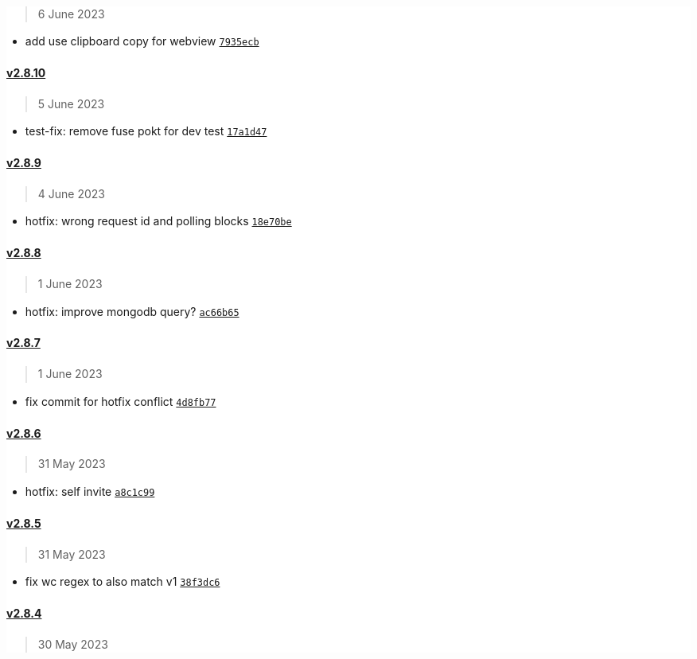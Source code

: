 > 6 June 2023

- add use clipboard copy for webview [`7935ecb`](https://github.com/GoodDollar/GoodDAPP/commit/7935ecb340bdc81527dba166c3096f848956cdfd)

#### [v2.8.10](https://github.com/GoodDollar/GoodDAPP/compare/v2.8.9...v2.8.10)

> 5 June 2023

- test-fix: remove fuse pokt for dev test [`17a1d47`](https://github.com/GoodDollar/GoodDAPP/commit/17a1d478e29ad79b58fb7e6d201fe644511057e6)

#### [v2.8.9](https://github.com/GoodDollar/GoodDAPP/compare/v2.8.8...v2.8.9)

> 4 June 2023

- hotfix: wrong request id and polling blocks [`18e70be`](https://github.com/GoodDollar/GoodDAPP/commit/18e70beccb5475ee3cb3599d95ca2f6adf9eb6cf)

#### [v2.8.8](https://github.com/GoodDollar/GoodDAPP/compare/v2.8.7...v2.8.8)

> 1 June 2023

- hotfix: improve mongodb query? [`ac66b65`](https://github.com/GoodDollar/GoodDAPP/commit/ac66b65e2d608a5eef14b830b6d7b9b778372f6d)

#### [v2.8.7](https://github.com/GoodDollar/GoodDAPP/compare/v2.8.6...v2.8.7)

> 1 June 2023

- fix commit for hotfix conflict [`4d8fb77`](https://github.com/GoodDollar/GoodDAPP/commit/4d8fb77562a07b05a5b0fef5efc4f33e7cce2e1e)

#### [v2.8.6](https://github.com/GoodDollar/GoodDAPP/compare/v2.8.5...v2.8.6)

> 31 May 2023

- hotfix: self invite [`a8c1c99`](https://github.com/GoodDollar/GoodDAPP/commit/a8c1c99554e9a8110bf0af6113ef8d300703d649)

#### [v2.8.5](https://github.com/GoodDollar/GoodDAPP/compare/v2.8.4...v2.8.5)

> 31 May 2023

- fix wc regex to also match v1 [`38f3dc6`](https://github.com/GoodDollar/GoodDAPP/commit/38f3dc6ac5c20a7f8c867e6cb11b5290ef13b832)

#### [v2.8.4](https://github.com/GoodDollar/GoodDAPP/compare/v2.8.3...v2.8.4)

> 30 May 2023
